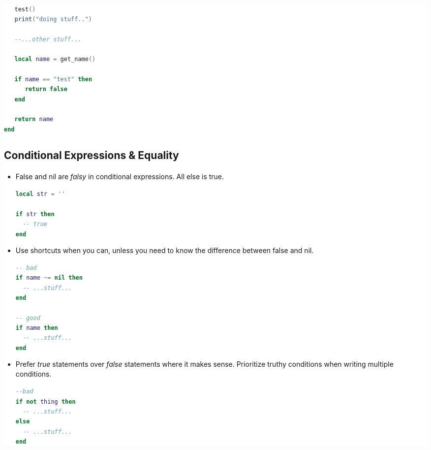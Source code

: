 ```lua
   test()
   print("doing stuff..")

   --...other stuff...

   local name = get_name()

   if name == "test" then
      return false
   end

   return name
end
```

## <a name='conditionals'>Conditional Expressions & Equality</a>

  - False and nil are *falsy* in conditional expressions. All else is true.

    ```lua
    local str = ''

    if str then
      -- true
    end
    ```

  - Use shortcuts when you can, unless you need to know the difference between
    false and nil.

    ```lua
    -- bad
    if name ~= nil then
      -- ...stuff...
    end

    -- good
    if name then
      -- ...stuff...
    end
    ```

  - Prefer *true* statements over *false* statements where it makes sense.
    Prioritize truthy conditions when writing multiple conditions.

    ```lua
    --bad
    if not thing then
      -- ...stuff...
    else
      -- ...stuff...
    end
